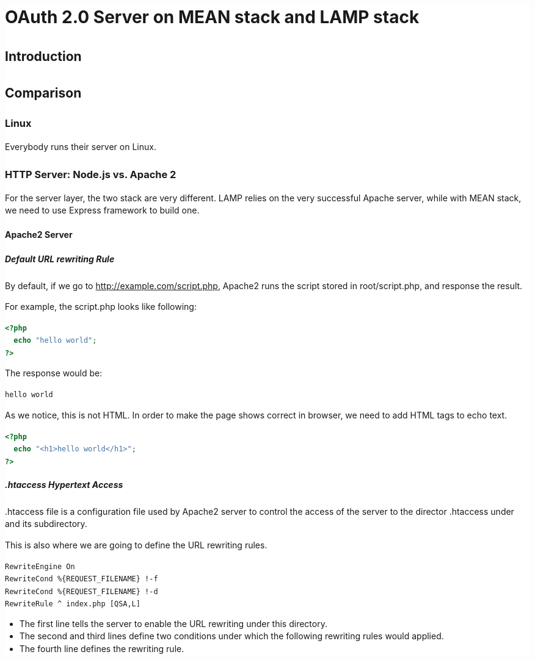 # OAuth 2.0 Server on MEAN stack and LAMP stack

## Introduction

## Comparison

### Linux

Everybody runs their server on Linux.

### HTTP Server: Node.js vs. Apache 2

For the server layer, the two stack are very different. LAMP relies on the very successful Apache server, while with MEAN stack, we need to use Express framework to build one.

#### Apache2 Server

##### Default URL rewriting Rule

By default, if we go to http://example.com/script.php, Apache2 runs the script stored in root/script.php, and response the result.

For example, the script.php looks like following:
```php
<?php
  echo "hello world";
?>
```
The response would be:
```
hello world
```
As we notice, this is not HTML. In order to make the page shows correct in browser, we need to add HTML tags to echo text.
```php
<?php
  echo "<h1>hello world</h1>";
?>
```

##### .htaccess Hypertext Access
.htaccess file is a configuration file used by Apache2 server to control the access of the server to the director .htaccess under and its subdirectory.

This is also where we are going to define the URL rewriting rules.

```
RewriteEngine On
RewriteCond %{REQUEST_FILENAME} !-f
RewriteCond %{REQUEST_FILENAME} !-d
RewriteRule ^ index.php [QSA,L]
```
- The first line tells the server to enable the URL rewriting under this directory.
- The second and third lines define two conditions under which the following rewriting rules would applied.
- The fourth line defines the rewriting rule.
